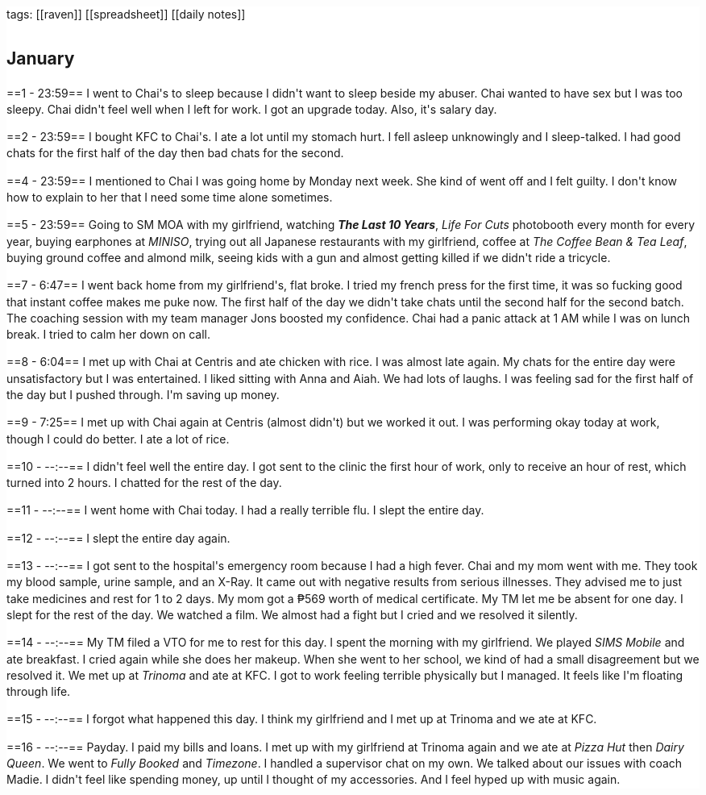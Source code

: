 tags: [[raven]] [[spreadsheet]] [[daily notes]] 

## January

==1 - 23:59== I went to Chai's to sleep because I didn't want to sleep beside my abuser. Chai wanted to have sex but I was too sleepy. Chai didn't feel well when I left for work. I got an upgrade today. Also, it's salary day.

==2 - 23:59== I bought KFC to Chai's. I ate a lot until my stomach hurt. I fell asleep unknowingly and I sleep-talked. I had good chats for the first half of the day then bad chats for the second.

==4 - 23:59== I mentioned to Chai I was going home by Monday next week. She kind of went off and I felt guilty. I don't know how to explain to her that I need some time alone sometimes.

==5 - 23:59== Going to SM MOA with my girlfriend, watching ***The Last 10 Years***, *Life For Cuts* photobooth every month for every year, buying earphones at *MINISO*, trying out all Japanese restaurants with my girlfriend, coffee at *The Coffee Bean & Tea Leaf*, buying ground coffee and almond milk, seeing kids with a gun and almost getting killed if we didn't ride a tricycle.

==7 - 6:47== I went back home from my girlfriend's, flat broke. I tried my french press for the first time, it was so fucking good that instant coffee makes me puke now. The first half of the day we didn't take chats until the second half for the second batch. The coaching session with my team manager Jons boosted my confidence. Chai had a panic attack at 1 AM while I was on lunch break. I tried to calm her down on call.

==8 - 6:04== I met up with Chai at Centris and ate chicken with rice. I was almost late again. My chats for the entire day were unsatisfactory but I was entertained. I liked sitting with Anna and Aiah. We had lots of laughs. I was feeling sad for the first half of the day but I pushed through. I'm saving up money.

==9 - 7:25== I met up with Chai again at Centris (almost didn't) but we worked it out. I was performing okay today at work, though I could do better. I ate a lot of rice.

==10 - --:--== I didn't feel well the entire day. I got sent to the clinic the first hour of work, only to receive an hour of rest, which turned into 2 hours. I chatted for the rest of the day.

==11 - --:--== I went home with Chai today. I had a really terrible flu. I slept the entire day.

==12 - --:--== I slept the entire day again.

==13 - --:--== I got sent to the hospital's emergency room because I had a high fever. Chai and my mom went with me. They took my blood sample, urine sample, and an X-Ray. It came out with negative results from serious illnesses. They advised me to just take medicines and rest for 1 to 2 days. My mom got a ₱569 worth of medical certificate. My TM let me be absent for one day. I slept for the rest of the day. We watched a film. We almost had a fight but I cried and we resolved it silently.

==14 - --:--== My TM filed a VTO for me to rest for this day. I spent the morning with my girlfriend. We played *SIMS Mobile* and ate breakfast. I cried again while she does her makeup. When she went to her school, we kind of had a small disagreement but we resolved it. We met up at *Trinoma* and ate at KFC. I got to work feeling terrible physically but I managed. It feels like I'm floating through life.

==15 - --:--== I forgot what happened this day. I think my girlfriend and I met up at Trinoma and we ate at KFC.

==16 - --:--== Payday. I paid my bills and loans. I met up with my girlfriend at Trinoma again and we ate at *Pizza Hut* then *Dairy Queen*. We went to *Fully Booked* and *Timezone*. I handled a supervisor chat on my own. We talked about our issues with coach Madie. I didn't feel like spending money, up until I thought of my accessories. And I feel hyped up with music again.
